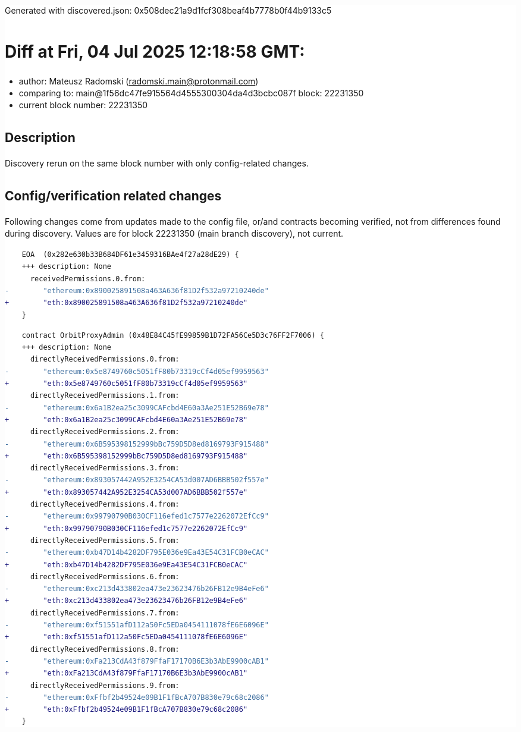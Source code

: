 Generated with discovered.json: 0x508dec21a9d1fcf308beaf4b7778b0f44b9133c5

# Diff at Fri, 04 Jul 2025 12:18:58 GMT:

- author: Mateusz Radomski (<radomski.main@protonmail.com>)
- comparing to: main@1f56dc47fe915564d4555300304da4d3bcbc087f block: 22231350
- current block number: 22231350

## Description

Discovery rerun on the same block number with only config-related changes.

## Config/verification related changes

Following changes come from updates made to the config file,
or/and contracts becoming verified, not from differences found during
discovery. Values are for block 22231350 (main branch discovery), not current.

```diff
    EOA  (0x282e630b33B684DF61e3459316BAe4f27a28dE29) {
    +++ description: None
      receivedPermissions.0.from:
-        "ethereum:0x890025891508a463A636f81D2f532a97210240de"
+        "eth:0x890025891508a463A636f81D2f532a97210240de"
    }
```

```diff
    contract OrbitProxyAdmin (0x48E84C45fE99859B1D72FA56Ce5D3c76FF2F7006) {
    +++ description: None
      directlyReceivedPermissions.0.from:
-        "ethereum:0x5e8749760c5051fF80b73319cCf4d05ef9959563"
+        "eth:0x5e8749760c5051fF80b73319cCf4d05ef9959563"
      directlyReceivedPermissions.1.from:
-        "ethereum:0x6a1B2ea25c3099CAFcbd4E60a3Ae251E52B69e78"
+        "eth:0x6a1B2ea25c3099CAFcbd4E60a3Ae251E52B69e78"
      directlyReceivedPermissions.2.from:
-        "ethereum:0x6B595398152999bBc759D5D8ed8169793F915488"
+        "eth:0x6B595398152999bBc759D5D8ed8169793F915488"
      directlyReceivedPermissions.3.from:
-        "ethereum:0x893057442A952E3254CA53d007AD6BBB502f557e"
+        "eth:0x893057442A952E3254CA53d007AD6BBB502f557e"
      directlyReceivedPermissions.4.from:
-        "ethereum:0x99790790B030CF116efed1c7577e2262072EfCc9"
+        "eth:0x99790790B030CF116efed1c7577e2262072EfCc9"
      directlyReceivedPermissions.5.from:
-        "ethereum:0xb47D14b4282DF795E036e9Ea43E54C31FCB0eCAC"
+        "eth:0xb47D14b4282DF795E036e9Ea43E54C31FCB0eCAC"
      directlyReceivedPermissions.6.from:
-        "ethereum:0xc213d433802ea473e23623476b26FB12e9B4eFe6"
+        "eth:0xc213d433802ea473e23623476b26FB12e9B4eFe6"
      directlyReceivedPermissions.7.from:
-        "ethereum:0xf51551afD112a50Fc5EDa0454111078fE6E6096E"
+        "eth:0xf51551afD112a50Fc5EDa0454111078fE6E6096E"
      directlyReceivedPermissions.8.from:
-        "ethereum:0xFa213CdA43f879FfaF17170B6E3b3AbE9900cAB1"
+        "eth:0xFa213CdA43f879FfaF17170B6E3b3AbE9900cAB1"
      directlyReceivedPermissions.9.from:
-        "ethereum:0xFfbf2b49524e09B1F1fBcA707B830e79c68c2086"
+        "eth:0xFfbf2b49524e09B1F1fBcA707B830e79c68c2086"
    }
```
